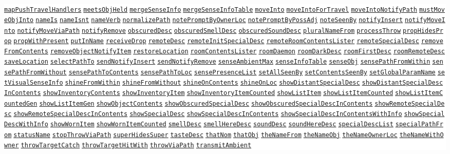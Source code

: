 [`mapPushTravelHandlers`](../object/Thing.html#mapPushTravelHandlers) [`meetsObjHeld`](../object/Thing.html#meetsObjHeld) [`mergeSenseInfo`](../object/Thing.html#mergeSenseInfo) [`mergeSenseInfoTable`](../object/Thing.html#mergeSenseInfoTable) [`moveInto`](../object/Thing.html#moveInto) [`moveIntoForTravel`](../object/Thing.html#moveIntoForTravel) [`moveIntoNotifyPath`](../object/Thing.html#moveIntoNotifyPath) [`mustMoveObjInto`](../object/Thing.html#mustMoveObjInto) [`nameIs`](../object/Thing.html#nameIs) [`nameIsnt`](../object/Thing.html#nameIsnt) [`nameVerb`](../object/Thing.html#nameVerb) [`normalizePath`](../object/Thing.html#normalizePath) [`notePromptByOwnerLoc`](../object/Thing.html#notePromptByOwnerLoc) [`notePromptByPossAdj`](../object/Thing.html#notePromptByPossAdj) [`noteSeenBy`](../object/Thing.html#noteSeenBy) [`notifyInsert`](../object/Thing.html#notifyInsert) [`notifyMoveInto`](../object/Thing.html#notifyMoveInto) [`notifyMoveViaPath`](../object/Thing.html#notifyMoveViaPath) [`notifyRemove`](../object/Thing.html#notifyRemove) [`obscuredDesc`](../object/Thing.html#obscuredDesc) [`obscuredSmellDesc`](../object/Thing.html#obscuredSmellDesc) [`obscuredSoundDesc`](../object/Thing.html#obscuredSoundDesc) [`pluralNameFrom`](../object/Thing.html#pluralNameFrom) [`processThrow`](../object/Thing.html#processThrow) [`propHidesProp`](../object/Thing.html#propHidesProp) [`propWithPresent`](../object/Thing.html#propWithPresent) [`putInName`](../object/Thing.html#putInName) [`receiveDrop`](../object/Thing.html#receiveDrop) [`remoteDesc`](../object/Thing.html#remoteDesc) [`remoteInitSpecialDesc`](../object/Thing.html#remoteInitSpecialDesc) [`remoteRoomContentsLister`](../object/Thing.html#remoteRoomContentsLister) [`remoteSpecialDesc`](../object/Thing.html#remoteSpecialDesc) [`removeFromContents`](../object/Thing.html#removeFromContents) [`removeObjectNotifyItem`](../object/Thing.html#removeObjectNotifyItem) [`restoreLocation`](../object/Thing.html#restoreLocation) [`roomContentsLister`](../object/Thing.html#roomContentsLister) [`roomDaemon`](../object/Thing.html#roomDaemon) [`roomDarkDesc`](../object/Thing.html#roomDarkDesc) [`roomFirstDesc`](../object/Thing.html#roomFirstDesc) [`roomRemoteDesc`](../object/Thing.html#roomRemoteDesc) [`saveLocation`](../object/Thing.html#saveLocation) [`selectPathTo`](../object/Thing.html#selectPathTo) [`sendNotifyInsert`](../object/Thing.html#sendNotifyInsert) [`sendNotifyRemove`](../object/Thing.html#sendNotifyRemove) [`senseAmbientMax`](../object/Thing.html#senseAmbientMax) [`senseInfoTable`](../object/Thing.html#senseInfoTable) [`senseObj`](../object/Thing.html#senseObj) [`sensePathFromWithin`](../object/Thing.html#sensePathFromWithin) [`sensePathFromWithout`](../object/Thing.html#sensePathFromWithout) [`sensePathToContents`](../object/Thing.html#sensePathToContents) [`sensePathToLoc`](../object/Thing.html#sensePathToLoc) [`sensePresenceList`](../object/Thing.html#sensePresenceList) [`setAllSeenBy`](../object/Thing.html#setAllSeenBy) [`setContentsSeenBy`](../object/Thing.html#setContentsSeenBy) [`setGlobalParamName`](../object/Thing.html#setGlobalParamName) [`setVisualSenseInfo`](../object/Thing.html#setVisualSenseInfo) [`shineFromWithin`](../object/Thing.html#shineFromWithin) [`shineFromWithout`](../object/Thing.html#shineFromWithout) [`shineOnContents`](../object/Thing.html#shineOnContents) [`shineOnLoc`](../object/Thing.html#shineOnLoc) [`showDistantSpecialDesc`](../object/Thing.html#showDistantSpecialDesc) [`showDistantSpecialDescInContents`](../object/Thing.html#showDistantSpecialDescInContents) [`showInventoryContents`](../object/Thing.html#showInventoryContents) [`showInventoryItem`](../object/Thing.html#showInventoryItem) [`showInventoryItemCounted`](../object/Thing.html#showInventoryItemCounted) [`showListItem`](../object/Thing.html#showListItem) [`showListItemCounted`](../object/Thing.html#showListItemCounted) [`showListItemCountedGen`](../object/Thing.html#showListItemCountedGen) [`showListItemGen`](../object/Thing.html#showListItemGen) [`showObjectContents`](../object/Thing.html#showObjectContents) [`showObscuredSpecialDesc`](../object/Thing.html#showObscuredSpecialDesc) [`showObscuredSpecialDescInContents`](../object/Thing.html#showObscuredSpecialDescInContents) [`showRemoteSpecialDesc`](../object/Thing.html#showRemoteSpecialDesc) [`showRemoteSpecialDescInContents`](../object/Thing.html#showRemoteSpecialDescInContents) [`showSpecialDesc`](../object/Thing.html#showSpecialDesc) [`showSpecialDescInContents`](../object/Thing.html#showSpecialDescInContents) [`showSpecialDescInContentsWithInfo`](../object/Thing.html#showSpecialDescInContentsWithInfo) [`showSpecialDescWithInfo`](../object/Thing.html#showSpecialDescWithInfo) [`showWornItem`](../object/Thing.html#showWornItem) [`showWornItemCounted`](../object/Thing.html#showWornItemCounted) [`smellDesc`](../object/Thing.html#smellDesc) [`smellHereDesc`](../object/Thing.html#smellHereDesc) [`soundDesc`](../object/Thing.html#soundDesc) [`soundHereDesc`](../object/Thing.html#soundHereDesc) [`specialDescList`](../object/Thing.html#specialDescList) [`specialPathFrom`](../object/Thing.html#specialPathFrom) [`statusName`](../object/Thing.html#statusName) [`stopThrowViaPath`](../object/Thing.html#stopThrowViaPath) [`superHidesSuper`](../object/Thing.html#superHidesSuper) [`tasteDesc`](../object/Thing.html#tasteDesc) [`thatNom`](../object/Thing.html#thatNom) [`thatObj`](../object/Thing.html#thatObj) [`theNameFrom`](../object/Thing.html#theNameFrom) [`theNameObj`](../object/Thing.html#theNameObj) [`theNameOwnerLoc`](../object/Thing.html#theNameOwnerLoc) [`theNameWithOwner`](../object/Thing.html#theNameWithOwner) [`throwTargetCatch`](../object/Thing.html#throwTargetCatch) [`throwTargetHitWith`](../object/Thing.html#throwTargetHitWith) [`throwViaPath`](../object/Thing.html#throwViaPath) [`transmitAmbient`](../object/Thing.html#transmitAmbient)